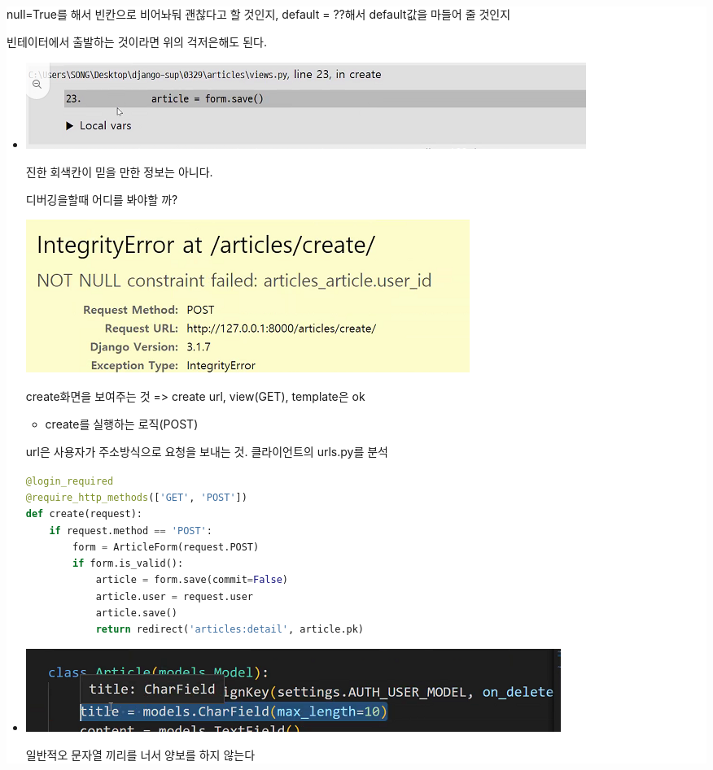   null=True를 해서 빈칸으로 비어놔둬 괜찮다고 할 것인지, default = ??해서 default값을 마들어 줄 것인지

  빈테이터에서 출발하는 것이라면 위의 걱저은해도 된다. 

- ![image-20210329191149228](210329_django5주차_db2.assets/image-20210329191149228.png)

  진한 회색칸이 믿을 만한 정보는 아니다.

  디버깅을할때 어디를 봐야할 까?

  ![image-20210329191215471](210329_django5주차_db2.assets/image-20210329191215471.png)

  create화면을 보여주는 것 => create url, view(GET), template은 ok

  - create를 실행하는 로직(POST)

  url은 사용자가 주소방식으로 요청을 보내는 것.  클라이언트의 urls.py를 분석

  ```python
  @login_required
  @require_http_methods(['GET', 'POST'])
  def create(request):
      if request.method == 'POST':
          form = ArticleForm(request.POST)
          if form.is_valid():
              article = form.save(commit=False)
              article.user = request.user
              article.save()
              return redirect('articles:detail', article.pk)
  ```

- ![image-20210329191635972](210329_django5주차_db2.assets/image-20210329191635972.png)

  일반적오 문자열 끼리를 너서 양보를 하지 않는다 
